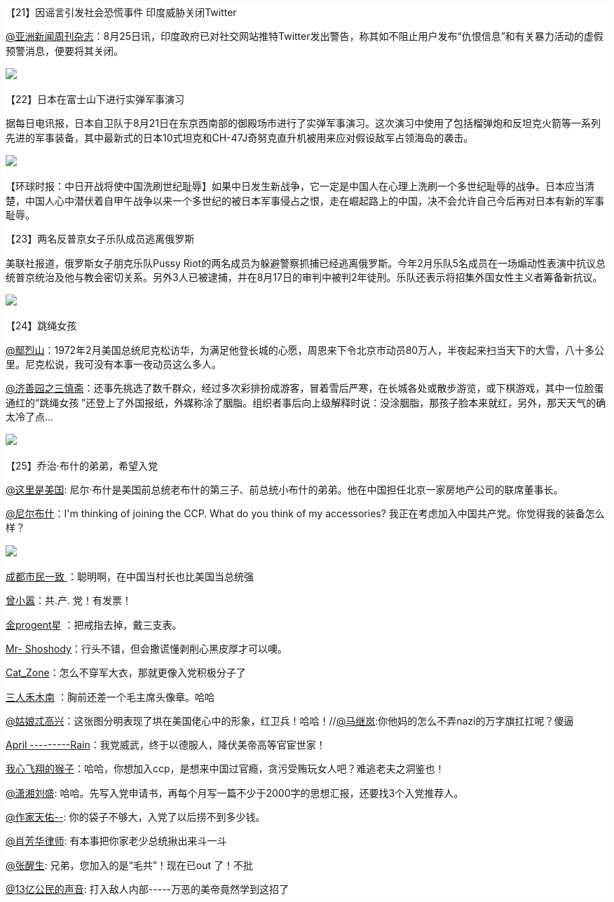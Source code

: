 </div>
<p></p>
<p>【21】因谣言引发社会恐慌事件 印度威胁关闭Twitter</p>
<dt node-type="feed_list_forwardContent">
<a title="亚洲新闻周刊杂志" href="http://weibo.com/yzxwzk" usercard="id=2711475123" nick-name="亚洲新闻周刊杂志">@亚洲新闻周刊杂志</a>：8月25日讯，印度政府已对社交网站推特Twitter发出警告，称其如不阻止用户发布“仇恨信息”和有关暴力活动的虚假预警消息，便要将其关闭。</dt>
<p><img style="BORDER-BOTTOM-COLOR: #000000; BORDER-TOP-COLOR: #000000; BORDER-RIGHT-COLOR: #000000; BORDER-LEFT-COLOR: #000000" border="0" src="http://ptimg.org:88/dapenti/CdNAyyko/KTRFg.jpg"></p>
<p>【22】日本在富士山下进行实弹军事演习</p>
<p>据每日电讯报，日本自卫队于8月21日在东京西南部的御殿场市进行了实弹军事演习。这次演习中使用了包括榴弹炮和反坦克火箭等一系列先进的军事装备，其中最新式的日本10式坦克和CH-47J奇努克直升机被用来应对假设敌军占领海岛的袭击。</p>
<p><img style="BORDER-BOTTOM-COLOR: #000000; BORDER-TOP-COLOR: #000000; BORDER-RIGHT-COLOR: #000000; BORDER-LEFT-COLOR: #000000" border="0" src="http://ptimg.org:88/dapenti/CdNH6OEK/NFTin.jpg"></p>
<p>【环球时报：中日开战将使中国洗刷世纪耻辱】如果中日发生新战争，它一定是中国人在心理上洗刷一个多世纪耻辱的战争。日本应当清楚，中国人心中潜伏着自甲午战争以来一个多世纪的被日本军事侵占之恨，走在崛起路上的中国，决不会允许自己今后再对日本有新的军事耻辱。</p>
<p>【23】两名反普京女子乐队成员逃离俄罗斯</p>
<p>美联社报道，俄罗斯女子朋克乐队Pussy Riot的两名成员为躲避警察抓捕已经逃离俄罗斯。今年2月乐队5名成员在一场煽动性表演中抗议总统普京统治及他与教会密切关系。另外3人已被逮捕，并在8月17日的审判中被判2年徒刑。乐队还表示将招集外国女性主义者筹备新抗议。</p>
<p><img style="BORDER-BOTTOM-COLOR: #000000; BORDER-TOP-COLOR: #000000; BORDER-RIGHT-COLOR: #000000; BORDER-LEFT-COLOR: #000000" border="0" src="http://ptimg.org:88/dapenti/CdNIFONt/uZcRb.jpg"></p>
<p>【24】跳绳女孩</p>
<p><a title="鄢烈山" href="http://weibo.com/1182425635" usercard="id=1182425635" nick-name="鄢烈
山">@鄢烈山</a>：1972年2月美国总统尼克松访华，为满足他登长城的心愿，周恩来下令北京巿动员80万人，半夜起来扫当天下的大雪，八十多公里。尼克松说，我可没有本事一夜动员这么多人。</p>
<p node-type="feed_list_content"><a title="济善园之三慎斋" href="http://weibo.com/2427018562" usercard="id=2427018562" nick-name="济善园之三慎斋">@济善园之三慎斋</a>：还事先挑选了数千群众，经过多次彩排扮成游客，冒着雪后严寒，在长城各处或散步游览，或下棋游戏，其中一位脸蛋通红的“跳绳女孩 ”还登上了外国报纸，外媒称涂了胭脂。组织者事后向上级解释时说：没涂胭脂，那孩子脸本来就红，另外，那天天气的确太冷了点...</p>
<p><img style="BORDER-BOTTOM-COLOR: #000000; BORDER-TOP-COLOR: #000000; BORDER-RIGHT-COLOR: #000000; BORDER-LEFT-COLOR: #000000" border="0" src="http://ptimg.org:88/dapenti/CdNPUhDW/gJQlo.jpg"></p>
<p>【25】乔治·布什的弟弟，希望入党 </p>
<p><a href="http://weibo.com/n/%E8%BF%99%E9%87%8C%E6%98%AF%E7%BE%8E%E5%9B%BD" usercard="name=这里
是美国">@这里是美国</a>: 尼尔·布什是美国前总统老布什的第三子、前总统小布什的弟弟。他在中国担任北京一家房地产公司的联席董事长。</p>
<p><a title="尼尔布什" href="http://weibo.com/neilbush" usercard="id=2305332201" nick-name="尼尔布
什">@尼尔布什</a>：I'm thinking of joining the CCP. What do you think of my accessories? 我正在考虑加入中国共产党。你觉得我的装备怎么样？</p>
<p><img style="BORDER-BOTTOM-COLOR: #000000; BORDER-TOP-COLOR: #000000; BORDER-RIGHT-COLOR: #000000; BORDER-LEFT-COLOR: #000000" border="0" src="http://ptimg.org:88/dapenti/CdMDLuf7/D1oUM.jpg"></p>
<p><a title="成都市民一致" href="http://weibo.com/1665264524" usercard="id=1665264524">成都市民一致 </a>：聪明啊，在中国当村长也比美国当总统强&#160;&#160; </p>
<p><a title="曾小嚣" href="http://weibo.com/yoshikawa" usercard="id=1687310882">曾小嚣</a>：共.产. 党！有发票！</p>
<p><a title="金progent星" href="http://weibo.com/progent" usercard="id=1824460317">金progent星</a> ：把戒指去掉，戴三支表。</p>
<p><a title="Mr-Shoshody" href="http://weibo.com/chirmolito" usercard="id=1864823817">Mr- Shoshody</a>：行头不错，但会撒谎懂剥削心黑皮厚才可以噢。</p>
<p><a title="Cat_Zone" href="http://weibo.com/1774868760" usercard="id=1774868760">Cat_Zone</a>：怎么不穿军大衣，那就更像入党积极分子了</p>
<p><a title="三人禾木南" href="http://weibo.com/1900241685" usercard="id=1900241685">三人禾木南</a> ：胸前还差一个毛主席头像章。哈哈</p>
<p><a href="http://weibo.com/n/%E5%A7%91%E5%A8%98%E5%BF%92%E9%AB%98%E5%85%B4" usercard="name=姑娘
忒高兴">@姑娘忒高兴</a>：这张图分明表现了垬在美国佬心中的形象，红卫兵！哈哈！//<a href="http://weibo.com/n/%E9%A9%AC%E7%BB%A7%E5%B2%9A" usercard="name=马继岚">@马继岚</a>:你他妈的怎么不弄nazi的万字旗扛扛呢？傻逼</p>
<p><a title="April---------Rain" href="http://weibo.com/memorytime" usercard="id=1689174367">April ---------Rain</a>：我党威武，终于以德服人，降伏美帝高等官宦世家！</p>
<p><a title="我心飞翔的猴子" href="http://weibo.com/2354903074" usercard="id=2354903074">我心飞翔的猴子</a>：哈哈，你想加入ccp，是想来中国过官瘾，贪污受贿玩女人吧？难逃老夫之洞鉴也！</p>
<p><a href="http://weibo.com/n/%E6%BD%87%E6%B9%98%E5%88%98%E7%9B%9B" usercard="name=潇湘刘盛">@潇湘刘盛</a>: 哈哈。先写入党申请书，再每个月写一篇不少于2000字的思想汇报，还要找3个入党推荐人。</p>
<p><a href="http://weibo.com/n/%E4%BD%9C%E5%AE%B6%E5%A4%A9%E4%BD%91--" usercard="name=作家天佑-
-">@作家天佑--</a>: 你的袋子不够大，入党了以后捞不到多少钱。</p>
<p><a href="http://weibo.com/n/%E8%82%96%E8%8A%B3%E5%8D%8E%E5%BE%8B%E5%B8%88" usercard="name=肖芳
华律师">@肖芳华律师</a>: 有本事把你家老少总统揪出来斗一斗</p>
<p><a href="http://weibo.com/n/%E5%BC%A0%E9%86%92%E7%94%9F" usercard="name=张醒生">@张醒生</a>: 兄弟，您加入的是“毛共”！现在已out 了！不批</p>
<p><a href="http://weibo.com/n/13%E4%BA%BF%E5%85%AC%E6%B0%91%E7%9A%84%E5%A3%B0%E9%9F%B3" usercard="name=13亿公民的声音">@13亿公民的声音</a>: 打入敌人内部-----万恶的美帝竟然学到这招了</p>